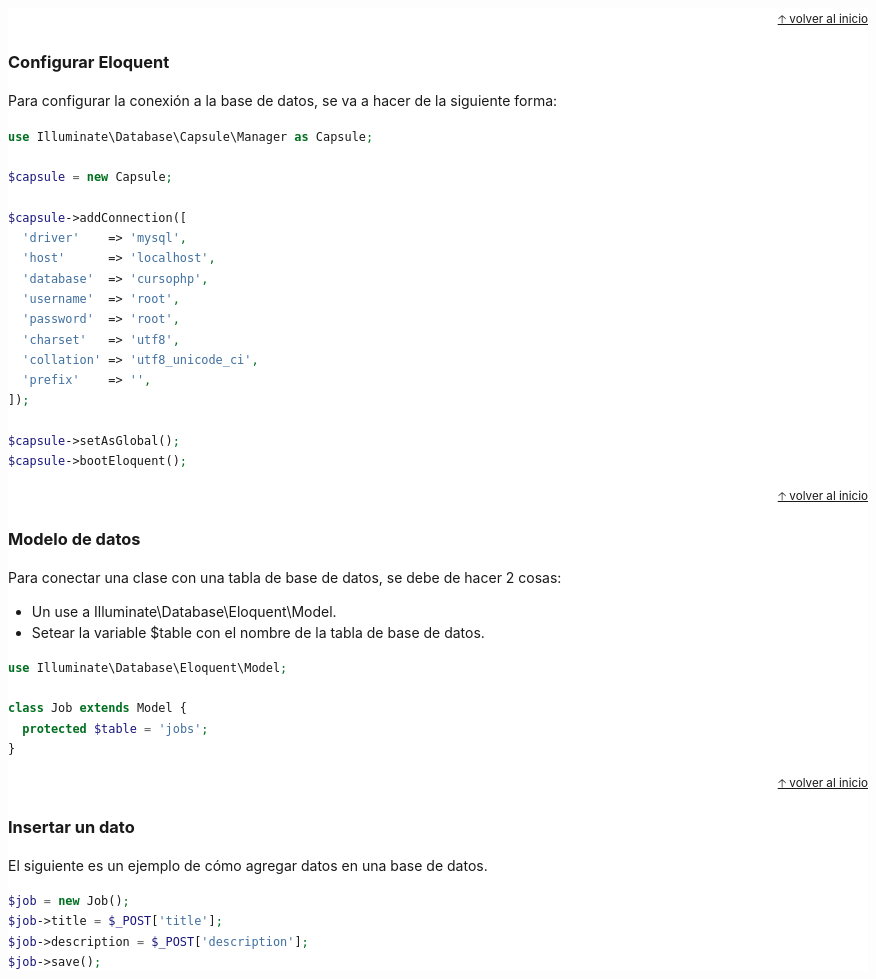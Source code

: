 <div align="right">
  <small><a href="#tabla-de-contenido">🡡 volver al inicio</a></small>
</div>

### Configurar Eloquent

Para configurar la conexión a la base de datos, se va a hacer de la siguiente forma:

```php
use Illuminate\Database\Capsule\Manager as Capsule;

$capsule = new Capsule;

$capsule->addConnection([
  'driver'    => 'mysql',
  'host'      => 'localhost',
  'database'  => 'cursophp',
  'username'  => 'root',
  'password'  => 'root',
  'charset'   => 'utf8',
  'collation' => 'utf8_unicode_ci',
  'prefix'    => '',
]);

$capsule->setAsGlobal();
$capsule->bootEloquent();
```

<div align="right">
  <small><a href="#tabla-de-contenido">🡡 volver al inicio</a></small>
</div>

### Modelo de datos

Para conectar una clase con una tabla de base de datos, se debe de hacer 2 cosas:
* Un use a Illuminate\Database\Eloquent\Model.
* Setear la variable $table con el nombre de la tabla de base de datos.

```php
use Illuminate\Database\Eloquent\Model;

class Job extends Model {
  protected $table = 'jobs';
}
```

<div align="right">
  <small><a href="#tabla-de-contenido">🡡 volver al inicio</a></small>
</div>

### Insertar un dato

El siguiente es un ejemplo de cómo agregar datos en una base de datos.

```php
$job = new Job();
$job->title = $_POST['title'];
$job->description = $_POST['description'];
$job->save();
```
